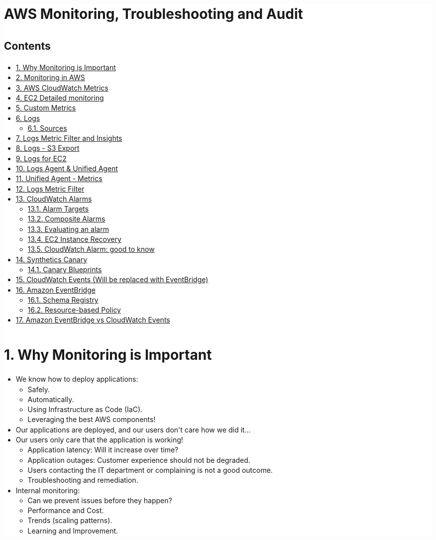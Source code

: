 # AWS Monitoring, Troubleshooting and Audit

## Contents 

- [1. Why Monitoring is Important](#1-why-monitoring-is-important)
- [2. Monitoring in AWS](#2-monitoring-in-aws)
- [3. AWS CloudWatch Metrics](#3-aws-cloudwatch-metrics)
- [4. EC2 Detailed monitoring](#4-ec2-detailed-monitoring)
- [5. Custom Metrics](#5-custom-metrics)
- [6. Logs](#6-logs)
  - [6.1. Sources](#61-sources)
- [7. Logs Metric Filter and Insights](#7-logs-metric-filter-and-insights)
- [8. Logs - S3 Export](#8-logs---s3-export)
- [9. Logs for EC2](#9-logs-for-ec2)
- [10. Logs Agent \& Unified Agent](#10-logs-agent--unified-agent)
- [11. Unified Agent - Metrics](#11-unified-agent---metrics)
- [12. Logs Metric Filter](#12-logs-metric-filter)
- [13. CloudWatch Alarms](#13-cloudwatch-alarms)
  - [13.1. Alarm Targets](#131-alarm-targets)
  - [13.2. Composite Alarms](#132-composite-alarms)
  - [13.3. Evaluating an alarm](#133-evaluating-an-alarm)
  - [13.4. EC2 Instance Recovery](#134-ec2-instance-recovery)
  - [13.5. CloudWatch Alarm: good to know](#135-cloudwatch-alarm-good-to-know)
- [14. Synthetics Canary](#14-synthetics-canary)
  - [14.1. Canary Blueprints](#141-canary-blueprints)
- [15. CloudWatch Events (Will be replaced with EventBridge)](#15-cloudwatch-events-will-be-replaced-with-eventbridge)
- [16. Amazon EventBridge](#16-amazon-eventbridge)
  - [16.1. Schema Registry](#161-schema-registry)
  - [16.2. Resource-based Policy](#162-resource-based-policy)
- [17. Amazon EventBridge vs CloudWatch Events](#17-amazon-eventbridge-vs-cloudwatch-events)

# 1. Why Monitoring is Important

- We know how to deploy applications:
  - Safely.
  - Automatically.
  - Using Infrastructure as Code (IaC).
  - Leveraging the best AWS components!
- Our applications are deployed, and our users don't care how we did it...
- Our users only care that the application is working!
  - Application latency: Will it increase over time?
  - Application outages: Customer experience should not be degraded.
  - Users contacting the IT department or complaining is not a good outcome.
  - Troubleshooting and remediation.
- Internal monitoring:
  - Can we prevent issues before they happen?
  - Performance and Cost.
  - Trends (scaling patterns).
  - Learning and Improvement.
